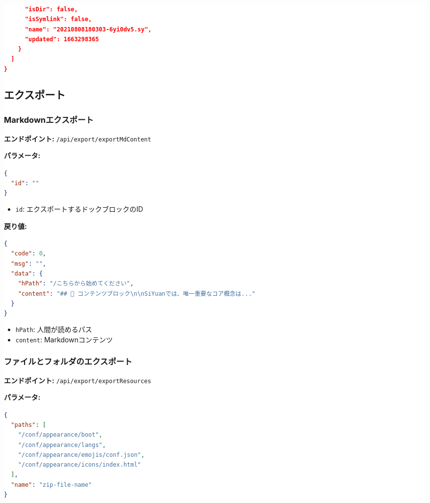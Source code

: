 ```json
      "isDir": false,
      "isSymlink": false,
      "name": "20210808180303-6yi0dv5.sy",
      "updated": 1663298365
    }
  ]
}
```

## エクスポート

### Markdownエクスポート

**エンドポイント:** `/api/export/exportMdContent`

**パラメータ:**
```json
{
  "id": ""
}
```

- `id`: エクスポートするドックブロックのID

**戻り値:**
```json
{
  "code": 0,
  "msg": "",
  "data": {
    "hPath": "/こちらから始めてください",
    "content": "## 🍫 コンテンツブロック\n\nSiYuanでは、唯一重要なコア概念は..."
  }
}
```

- `hPath`: 人間が読めるパス
- `content`: Markdownコンテンツ

### ファイルとフォルダのエクスポート

**エンドポイント:** `/api/export/exportResources`

**パラメータ:**
```json
{
  "paths": [
    "/conf/appearance/boot",
    "/conf/appearance/langs",
    "/conf/appearance/emojis/conf.json",
    "/conf/appearance/icons/index.html"
  ],
  "name": "zip-file-name"
}
```
